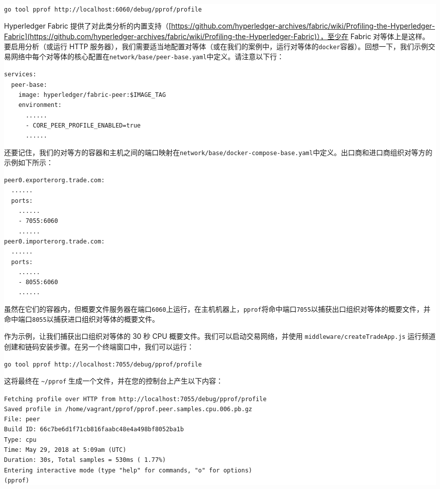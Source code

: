 ```
go tool pprof http://localhost:6060/debug/pprof/profile 
```

Hyperledger Fabric 提供了对此类分析的内置支持（[https://github.com/hyperledger-archives/fabric/wiki/Profiling-the-Hyperledger-Fabric](https://github.com/hyperledger-archives/fabric/wiki/Profiling-the-Hyperledger-Fabric)），至少在 Fabric 对等体上是这样。要启用分析（或运行 HTTP 服务器），我们需要适当地配置对等体（或在我们的案例中，运行对等体的`docker`容器）。回想一下，我们示例交易网络中每个对等体的核心配置在`network/base/peer-base.yaml`中定义。请注意以下行：

```
services: 
  peer-base: 
    image: hyperledger/fabric-peer:$IMAGE_TAG 
    environment: 
      ...... 
      - CORE_PEER_PROFILE_ENABLED=true 
      ...... 
```

还要记住，我们的对等方的容器和主机之间的端口映射在`network/base/docker-compose-base.yaml`中定义。出口商和进口商组织对等方的示例如下所示：

```
peer0.exporterorg.trade.com: 
  ...... 
  ports: 
    ...... 
    - 7055:6060 
    ...... 
peer0.importerorg.trade.com: 
  ...... 
  ports: 
    ...... 
    - 8055:6060 
    ......
```

虽然在它们的容器内，但概要文件服务器在端口`6060`上运行，在主机机器上，`pprof`将命中端口`7055`以捕获出口组织对等体的概要文件，并命中端口`8055`以捕获进口组织对等体的概要文件。

作为示例，让我们捕获出口组织对等体的 30 秒 CPU 概要文件。我们可以启动交易网络，并使用 `middleware/createTradeApp.js` 运行频道创建和链码安装步骤。在另一个终端窗口中，我们可以运行：

```
go tool pprof http://localhost:7055/debug/pprof/profile 
```

这将最终在 `~/pprof` 生成一个文件，并在您的控制台上产生以下内容：

```
Fetching profile over HTTP from http://localhost:7055/debug/pprof/profile 
Saved profile in /home/vagrant/pprof/pprof.peer.samples.cpu.006.pb.gz 
File: peer 
Build ID: 66c7be6d1f71cb816faabc48e4a498bf8052ba1b 
Type: cpu 
Time: May 29, 2018 at 5:09am (UTC) 
Duration: 30s, Total samples = 530ms ( 1.77%) 
Entering interactive mode (type "help" for commands, "o" for options) 
(pprof) 
```
